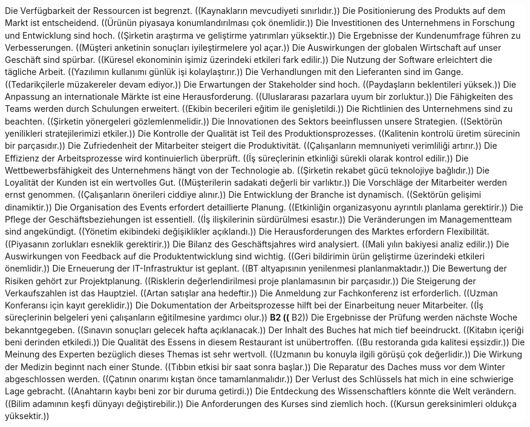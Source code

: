 Die Verfügbarkeit der Ressourcen ist begrenzt. ((Kaynakların mevcudiyeti sınırlıdır.))
Die Positionierung des Produkts auf dem Markt ist entscheidend. ((Ürünün piyasaya konumlandırılması çok önemlidir.))
Die Investitionen des Unternehmens in Forschung und Entwicklung sind hoch. ((Şirketin araştırma ve geliştirme yatırımları yüksektir.))
Die Ergebnisse der Kundenumfrage führen zu Verbesserungen. ((Müşteri anketinin sonuçları iyileştirmelere yol açar.))
Die Auswirkungen der globalen Wirtschaft auf unser Geschäft sind spürbar. ((Küresel ekonominin işimiz üzerindeki etkileri fark edilir.))
Die Nutzung der Software erleichtert die tägliche Arbeit. ((Yazılımın kullanımı günlük işi kolaylaştırır.))
Die Verhandlungen mit den Lieferanten sind im Gange. ((Tedarikçilerle müzakereler devam ediyor.))
Die Erwartungen der Stakeholder sind hoch. ((Paydaşların beklentileri yüksek.))
Die Anpassung an internationale Märkte ist eine Herausforderung. ((Uluslararası pazarlara uyum bir zorluktur.))
Die Fähigkeiten des Teams werden durch Schulungen erweitert. ((Ekibin becerileri eğitim ile genişletildi.))
Die Richtlinien des Unternehmens sind zu beachten. ((Şirketin yönergeleri gözlemlenmelidir.))
Die Innovationen des Sektors beeinflussen unsere Strategien. ((Sektörün yenilikleri stratejilerimizi etkiler.))
Die Kontrolle der Qualität ist Teil des Produktionsprozesses. ((Kalitenin kontrolü üretim sürecinin bir parçasıdır.))
Die Zufriedenheit der Mitarbeiter steigert die Produktivität. ((Çalışanların memnuniyeti verimliliği artırır.))
Die Effizienz der Arbeitsprozesse wird kontinuierlich überprüft. ((İş süreçlerinin etkinliği sürekli olarak kontrol edilir.))
Die Wettbewerbsfähigkeit des Unternehmens hängt von der Technologie ab. ((Şirketin rekabet gücü teknolojiye bağlıdır.))
Die Loyalität der Kunden ist ein wertvolles Gut. ((Müşterilerin sadakati değerli bir varlıktır.))
Die Vorschläge der Mitarbeiter werden ernst genommen. ((Çalışanların önerileri ciddiye alınır.))
Die Entwicklung der Branche ist dynamisch. ((Sektörün gelişimi dinamiktir.))
Die Organisation des Events erfordert detaillierte Planung. ((Etkinliğin organizasyonu ayrıntılı planlama gerektirir.))
Die Pflege der Geschäftsbeziehungen ist essentiell. ((İş ilişkilerinin sürdürülmesi esastır.))
Die Veränderungen im Managementteam sind angekündigt. ((Yönetim ekibindeki değişiklikler açıklandı.))
Die Herausforderungen des Marktes erfordern Flexibilität. ((Piyasanın zorlukları esneklik gerektirir.))
Die Bilanz des Geschäftsjahres wird analysiert. ((Mali yılın bakiyesi analiz edilir.))
Die Auswirkungen von Feedback auf die Produktentwicklung sind wichtig. ((Geri bildirimin ürün geliştirme üzerindeki etkileri önemlidir.))
Die Erneuerung der IT-Infrastruktur ist geplant. ((BT altyapısının yenilenmesi planlanmaktadır.))
Die Bewertung der Risiken gehört zur Projektplanung. ((Risklerin değerlendirilmesi proje planlamasının bir parçasıdır.))
Die Steigerung der Verkaufszahlen ist das Hauptziel. ((Artan satışlar ana hedeftir.))
Die Anmeldung zur Fachkonferenz ist erforderlich. ((Uzman Konferansı için kayıt gereklidir.))
Die Dokumentation der Arbeitsprozesse hilft bei der Einarbeitung neuer Mitarbeiter. ((İş süreçlerinin belgeleri yeni çalışanların eğitilmesine yardımcı olur.))
**B2 ((** B2))
Die Ergebnisse der Prüfung werden nächste Woche bekanntgegeben. ((Sınavın sonuçları gelecek hafta açıklanacak.))
Der Inhalt des Buches hat mich tief beeindruckt. ((Kitabın içeriği beni derinden etkiledi.))
Die Qualität des Essens in diesem Restaurant ist unübertroffen. ((Bu restoranda gıda kalitesi eşsizdir.))
Die Meinung des Experten bezüglich dieses Themas ist sehr wertvoll. ((Uzmanın bu konuyla ilgili görüşü çok değerlidir.))
Die Wirkung der Medizin beginnt nach einer Stunde. ((Tıbbın etkisi bir saat sonra başlar.))
Die Reparatur des Daches muss vor dem Winter abgeschlossen werden. ((Çatının onarımı kıştan önce tamamlanmalıdır.))
Der Verlust des Schlüssels hat mich in eine schwierige Lage gebracht. ((Anahtarın kaybı beni zor bir duruma getirdi.))
Die Entdeckung des Wissenschaftlers könnte die Welt verändern. ((Bilim adamının keşfi dünyayı değiştirebilir.))
Die Anforderungen des Kurses sind ziemlich hoch. ((Kursun gereksinimleri oldukça yüksektir.))